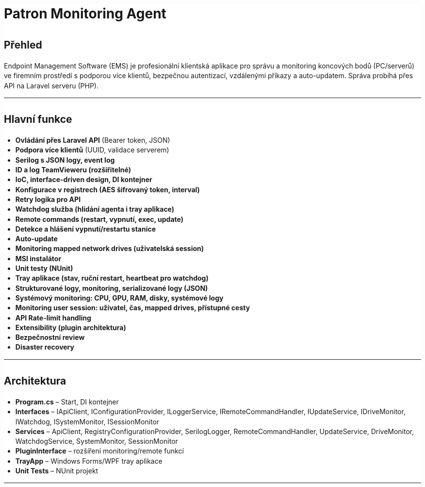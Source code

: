 # Patron Monitoring Agent

## Přehled

Endpoint Management Software (EMS) je profesionální klientská aplikace pro správu a monitoring koncových bodů (PC/serverů) ve firemním prostředí s podporou více klientů, bezpečnou autentizací, vzdálenými příkazy a auto-updatem. Správa probíhá přes API na Laravel serveru (PHP).

---

## Hlavní funkce

- **Ovládání přes Laravel API** (Bearer token, JSON)
- **Podpora více klientů** (UUID, validace serverem)
- **Serilog s JSON logy, event log**
- **ID a log TeamVieweru (rozšiřitelné)**
- **IoC, interface-driven design, DI kontejner**
- **Konfigurace v registrech (AES šifrovaný token, interval)**
- **Retry logika pro API**
- **Watchdog služba (hlídání agenta i tray aplikace)**
- **Remote commands (restart, vypnutí, exec, update)**
- **Detekce a hlášení vypnutí/restartu stanice**
- **Auto-update**
- **Monitoring mapped network drives (uživatelská session)**
- **MSI instalátor**
- **Unit testy (NUnit)**
- **Tray aplikace (stav, ruční restart, heartbeat pro watchdog)**
- **Strukturované logy, monitoring, serializované logy (JSON)**
- **Systémový monitoring: CPU, GPU, RAM, disky, systémové logy**
- **Monitoring user session: uživatel, čas, mapped drives, přístupné cesty**
- **API Rate-limit handling**
- **Extensibility (plugin architektura)**
- **Bezpečnostní review**
- **Disaster recovery**

---

## Architektura

- **Program.cs** – Start, DI kontejner
- **Interfaces** – IApiClient, IConfigurationProvider, ILoggerService, IRemoteCommandHandler, IUpdateService, IDriveMonitor, IWatchdog, ISystemMonitor, ISessionMonitor
- **Services** – ApiClient, RegistryConfigurationProvider, SerilogLogger, RemoteCommandHandler, UpdateService, DriveMonitor, WatchdogService, SystemMonitor, SessionMonitor
- **PluginInterface** – rozšíření monitoring/remote funkcí
- **TrayApp** – Windows Forms/WPF tray aplikace
- **Unit Tests** – NUnit projekt

---

